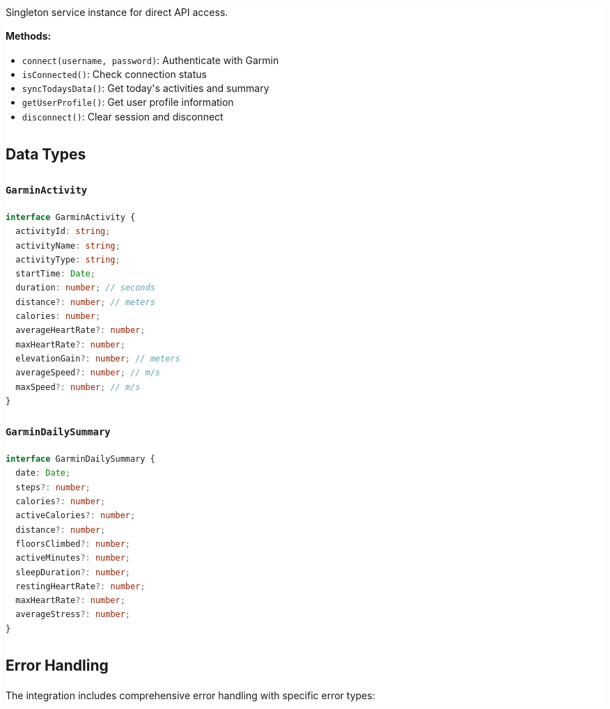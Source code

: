 Singleton service instance for direct API access.

**Methods:**
- `connect(username, password)`: Authenticate with Garmin
- `isConnected()`: Check connection status
- `syncTodaysData()`: Get today's activities and summary
- `getUserProfile()`: Get user profile information
- `disconnect()`: Clear session and disconnect

## Data Types

### `GarminActivity`

```typescript
interface GarminActivity {
  activityId: string;
  activityName: string;
  activityType: string;
  startTime: Date;
  duration: number; // seconds
  distance?: number; // meters
  calories: number;
  averageHeartRate?: number;
  maxHeartRate?: number;
  elevationGain?: number; // meters
  averageSpeed?: number; // m/s
  maxSpeed?: number; // m/s
}
```

### `GarminDailySummary`

```typescript
interface GarminDailySummary {
  date: Date;
  steps?: number;
  calories?: number;
  activeCalories?: number;
  distance?: number;
  floorsClimbed?: number;
  activeMinutes?: number;
  sleepDuration?: number;
  restingHeartRate?: number;
  maxHeartRate?: number;
  averageStress?: number;
}
```

## Error Handling

The integration includes comprehensive error handling with specific error types:
